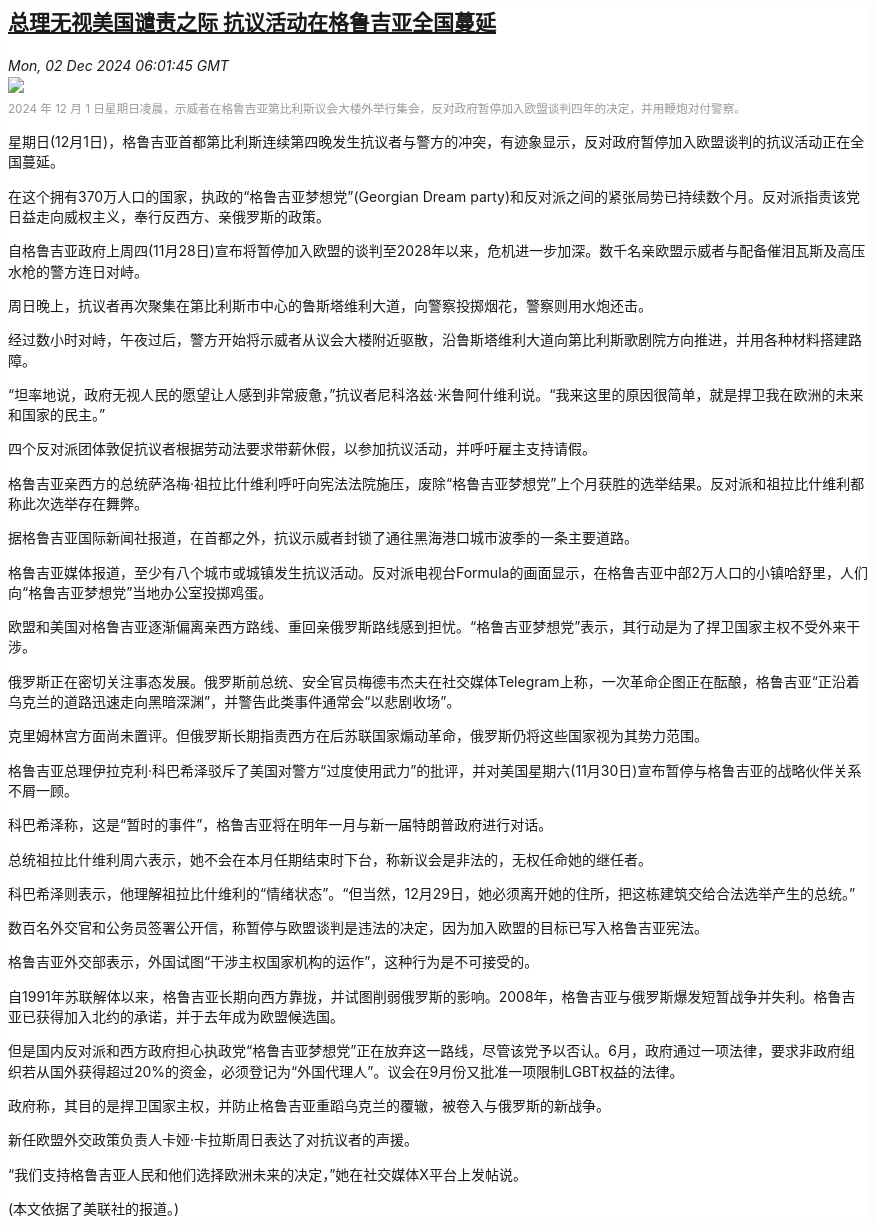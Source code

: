 
[总理无视美国谴责之际 抗议活动在格鲁吉亚全国蔓延](https://www.voachinese.com/a/protests-in-georgia-spread-as-pm-defies-us-condemnation-20241202/7883699.html)
------

<div><i>Mon, 02 Dec 2024 06:01:45 GMT</i></div><img src="https://images.weserv.nl?url=gdb.voanews.com/f9edfce9-ae7d-4567-b1f2-e399c95c794b_r1_s_w900.jpg" width="100%"><div><small style="color: #999;">2024 年 12 月 1 日星期日凌晨，示威者在格鲁吉亚第比利斯议会大楼外举行集会，反对政府暂停加入欧盟谈判四年的决定，并用鞭炮对付警察。</small></div><p>星期日(12月1日)，格鲁吉亚首都第比利斯连续第四晚发生抗议者与警方的冲突，有迹象显示，反对政府暂停加入欧盟谈判的抗议活动正在全国蔓延。 </p><p>在这个拥有370万人口的国家，执政的“格鲁吉亚梦想党”(Georgian Dream party)和反对派之间的紧张局势已持续数个月。反对派指责该党日益走向威权主义，奉行反西方、亲俄罗斯的政策。 </p><p>自格鲁吉亚政府上周四(11月28日)宣布将暂停加入欧盟的谈判至2028年以来，危机进一步加深。数千名亲欧盟示威者与配备催泪瓦斯及高压水枪的警方连日对峙。 </p><p>周日晚上，抗议者再次聚集在第比利斯市中心的鲁斯塔维利大道，向警察投掷烟花，警察则用水炮还击。 </p><p>经过数小时对峙，午夜过后，警方开始将示威者从议会大楼附近驱散，沿鲁斯塔维利大道向第比利斯歌剧院方向推进，并用各种材料搭建路障。 </p><p>“坦率地说，政府无视人民的愿望让人感到非常疲惫，”抗议者尼科洛兹·米鲁阿什维利说。“我来这里的原因很简单，就是捍卫我在欧洲的未来和国家的民主。” </p><p>四个反对派团体敦促抗议者根据劳动法要求带薪休假，以参加抗议活动，并呼吁雇主支持请假。 </p><p>格鲁吉亚亲西方的总统萨洛梅·祖拉比什维利呼吁向宪法法院施压，废除“格鲁吉亚梦想党”上个月获胜的选举结果。反对派和祖拉比什维利都称此次选举存在舞弊。 </p><p>据格鲁吉亚国际新闻社报道，在首都之外，抗议示威者封锁了通往黑海港口城市波季的一条主要道路。 </p><p>格鲁吉亚媒体报道，至少有八个城市或城镇发生抗议活动。反对派电视台Formula的画面显示，在格鲁吉亚中部2万人口的小镇哈舒里，人们向“格鲁吉亚梦想党”当地办公室投掷鸡蛋。 </p><p>欧盟和美国对格鲁吉亚逐渐偏离亲西方路线、重回亲俄罗斯路线感到担忧。“格鲁吉亚梦想党”表示，其行动是为了捍卫国家主权不受外来干涉。 </p><p>俄罗斯正在密切关注事态发展。俄罗斯前总统、安全官员梅德韦杰夫在社交媒体Telegram上称，一次革命企图正在酝酿，格鲁吉亚“正沿着乌克兰的道路迅速走向黑暗深渊”，并警告此类事件通常会“以悲剧收场”。 </p><p>克里姆林宫方面尚未置评。但俄罗斯长期指责西方在后苏联国家煽动革命，俄罗斯仍将这些国家视为其势力范围。 </p><p>格鲁吉亚总理伊拉克利·科巴希泽驳斥了美国对警方“过度使用武力”的批评，并对美国星期六(11月30日)宣布暂停与格鲁吉亚的战略伙伴关系不屑一顾。 </p><p>科巴希泽称，这是“暂时的事件”，格鲁吉亚将在明年一月与新一届特朗普政府进行对话。 </p><p>总统祖拉比什维利周六表示，她不会在本月任期结束时下台，称新议会是非法的，无权任命她的继任者。 </p><p>科巴希泽则表示，他理解祖拉比什维利的“情绪状态”。“但当然，12月29日，她必须离开她的住所，把这栋建筑交给合法选举产生的总统。” </p><p>数百名外交官和公务员签署公开信，称暂停与欧盟谈判是违法的决定，因为加入欧盟的目标已写入格鲁吉亚宪法。 </p><p>格鲁吉亚外交部表示，外国试图“干涉主权国家机构的运作”，这种行为是不可接受的。 </p><p>自1991年苏联解体以来，格鲁吉亚长期向西方靠拢，并试图削弱俄罗斯的影响。2008年，格鲁吉亚与俄罗斯爆发短暂战争并失利。格鲁吉亚已获得加入北约的承诺，并于去年成为欧盟候选国。 </p><p>但是国内反对派和西方政府担心执政党“格鲁吉亚梦想党”正在放弃这一路线，尽管该党予以否认。6月，政府通过一项法律，要求非政府组织若从国外获得超过20%的资金，必须登记为“外国代理人”。议会在9月份又批准一项限制LGBT权益的法律。 </p><p>政府称，其目的是捍卫国家主权，并防止格鲁吉亚重蹈乌克兰的覆辙，被卷入与俄罗斯的新战争。 </p><p>新任欧盟外交政策负责人卡娅·卡拉斯周日表达了对抗议者的声援。 </p><p>“我们支持格鲁吉亚人民和他们选择欧洲未来的决定，”她在社交媒体X平台上发帖说。 </p><p>(本文依据了美联社的报道。) </p>

